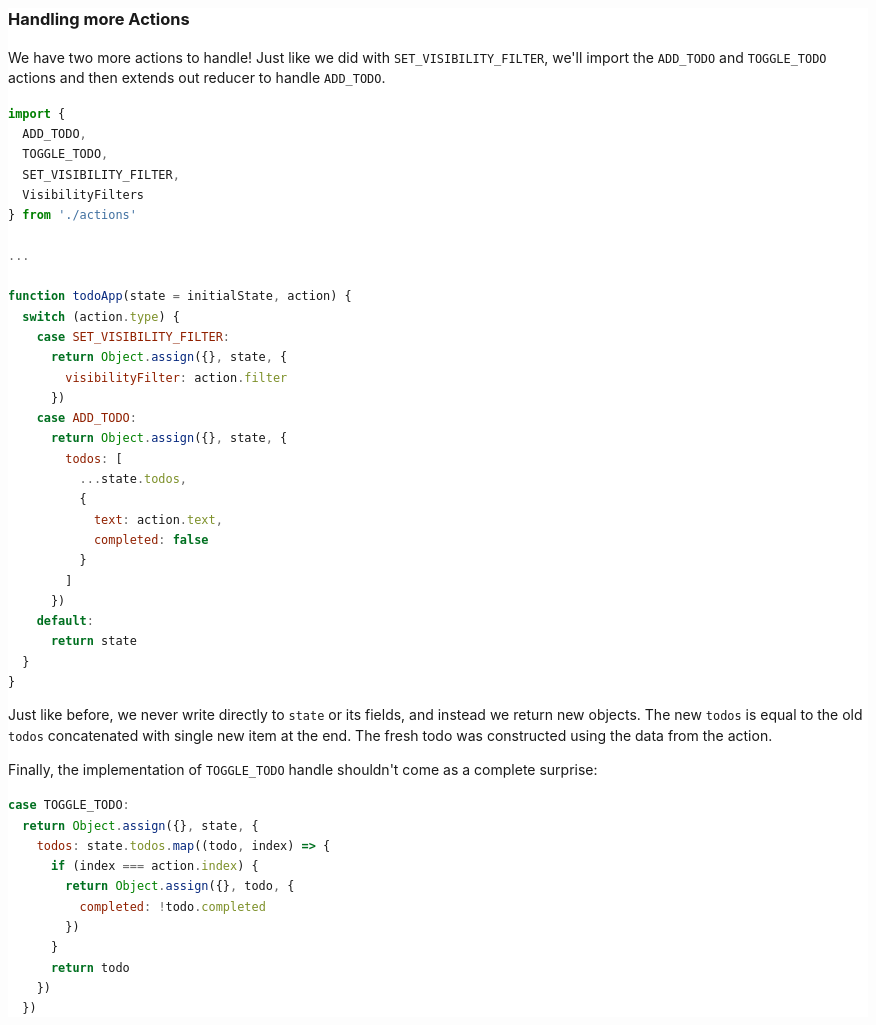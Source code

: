 ### Handling more Actions

We have two more actions to handle! Just like we did with `SET_VISIBILITY_FILTER`, we'll import the `ADD_TODO` and `TOGGLE_TODO` actions and then extends out reducer to handle `ADD_TODO`.

```js
import {
  ADD_TODO,
  TOGGLE_TODO,
  SET_VISIBILITY_FILTER,
  VisibilityFilters
} from './actions'

...

function todoApp(state = initialState, action) {
  switch (action.type) {
    case SET_VISIBILITY_FILTER:
      return Object.assign({}, state, {
        visibilityFilter: action.filter
      })
    case ADD_TODO:
      return Object.assign({}, state, {
        todos: [
          ...state.todos,
          {
            text: action.text,
            completed: false
          }
        ]
      })
    default:
      return state
  }
}
```

Just like before, we never write directly to `state` or its fields, and instead we return new objects. The new `todos` is equal to the old `todos` concatenated with single new item at the end. The fresh todo was constructed using the data from the action.

Finally, the implementation of `TOGGLE_TODO` handle shouldn't come as a complete surprise:

```js
case TOGGLE_TODO:
  return Object.assign({}, state, {
    todos: state.todos.map((todo, index) => {
      if (index === action.index) {
        return Object.assign({}, todo, {
          completed: !todo.completed
        })
      }
      return todo
    })
  })
```
